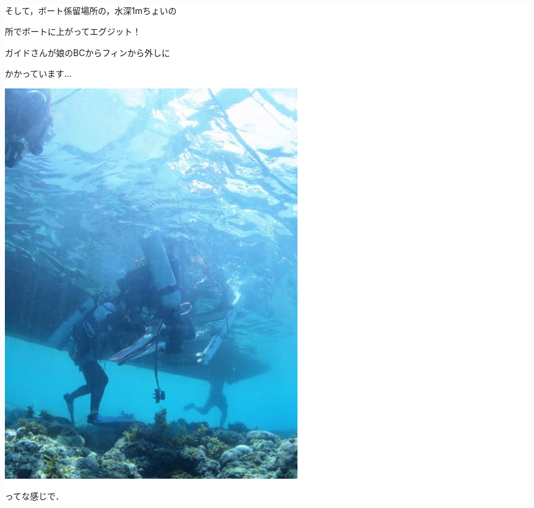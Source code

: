 





そして，ボート係留場所の，水深1mちょいの


所でボートに上がってエグジット！


ガイドさんが娘のBCからフィンから外しに


かかっています…




![2856d52c423cd8b8c993e72480ba965e.jpg](images/2856d52c423cd8b8c993e72480ba965e.jpg)







ってな感じで．
